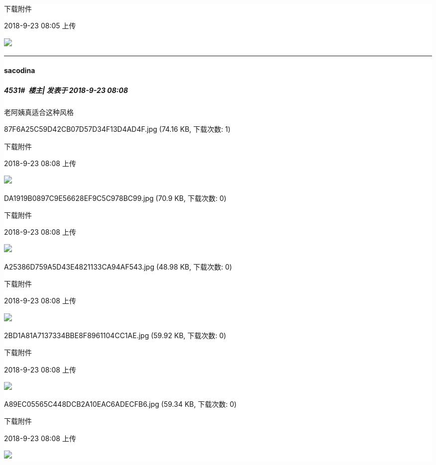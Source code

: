 下载附件

2018-9-23 08:05 上传

<img src="https://img.saraba1st.com/forum/201809/23/080553nt4l8wpnsesupef1.jpg" referrerpolicy="no-referrer">



*****

####  sacodina  
##### 4531#         楼主| 发表于 2018-9-23 08:08

老阿姨真适合这种风格

87F6A25C59D42CB07D57D34F13D4AD4F.jpg
(74.16 KB, 下载次数: 1)

下载附件

2018-9-23 08:08 上传

<img src="https://img.saraba1st.com/forum/201809/23/080808ojnansnysuunszfz.jpg" referrerpolicy="no-referrer">

DA1919B0897C9E56628EF9C5C978BC99.jpg
(70.9 KB, 下载次数: 0)

下载附件

2018-9-23 08:08 上传

<img src="https://img.saraba1st.com/forum/201809/23/080808iiwgmaowuurgwgl9.jpg" referrerpolicy="no-referrer">

A25386D759A5D43E4821133CA94AF543.jpg
(48.98 KB, 下载次数: 0)

下载附件

2018-9-23 08:08 上传

<img src="https://img.saraba1st.com/forum/201809/23/080807m3800001f3n07088.jpg" referrerpolicy="no-referrer">

2BD1A81A7137334BBE8F8961104CC1AE.jpg
(59.92 KB, 下载次数: 0)

下载附件

2018-9-23 08:08 上传

<img src="https://img.saraba1st.com/forum/201809/23/080807fbdtqxzte688hdxb.jpg" referrerpolicy="no-referrer">

A89EC05565C448DCB2A10EAC6ADECFB6.jpg
(59.34 KB, 下载次数: 0)

下载附件

2018-9-23 08:08 上传

<img src="https://img.saraba1st.com/forum/201809/23/080806ooh0ifc0um6fuf8f.jpg" referrerpolicy="no-referrer">
